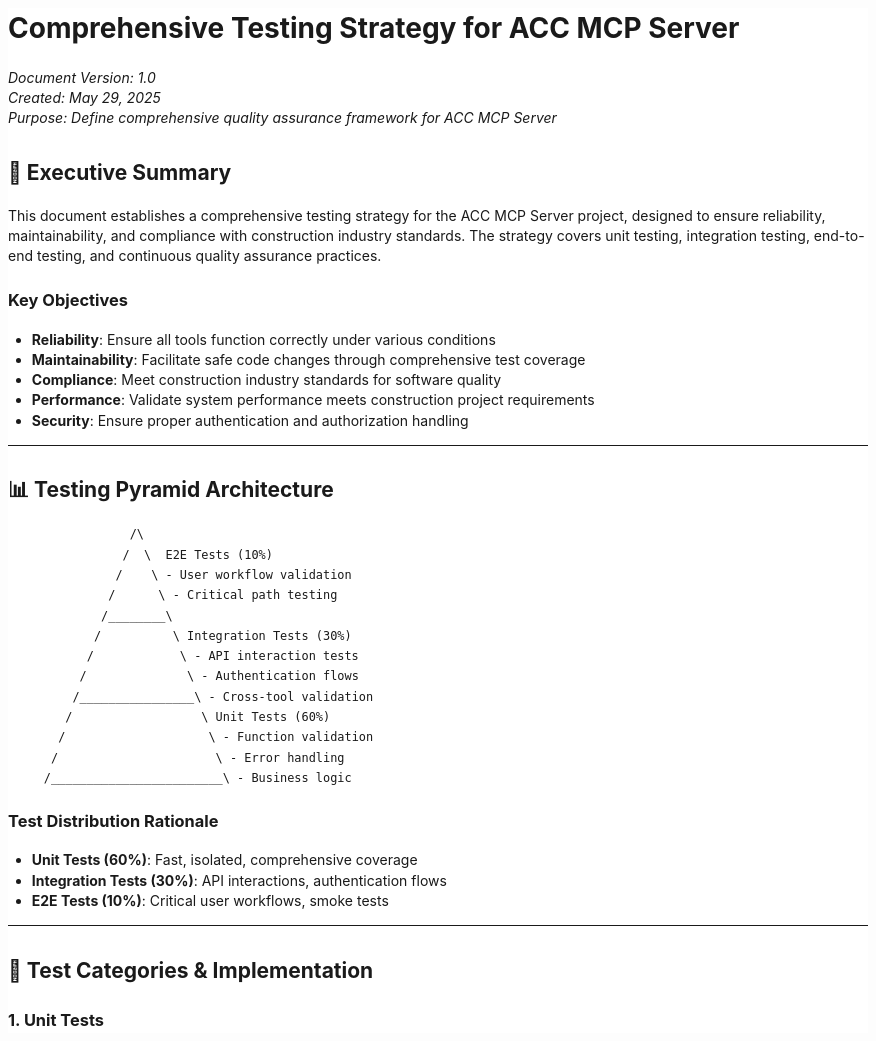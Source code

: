 # Comprehensive Testing Strategy for ACC MCP Server

*Document Version: 1.0*  
*Created: May 29, 2025*  
*Purpose: Define comprehensive quality assurance framework for ACC MCP Server*

## 🎯 **Executive Summary**

This document establishes a comprehensive testing strategy for the ACC MCP Server project, designed to ensure reliability, maintainability, and compliance with construction industry standards. The strategy covers unit testing, integration testing, end-to-end testing, and continuous quality assurance practices.

### **Key Objectives**
- **Reliability**: Ensure all tools function correctly under various conditions
- **Maintainability**: Facilitate safe code changes through comprehensive test coverage
- **Compliance**: Meet construction industry standards for software quality
- **Performance**: Validate system performance meets construction project requirements
- **Security**: Ensure proper authentication and authorization handling

---

## 📊 **Testing Pyramid Architecture**

```
                 /\
                /  \  E2E Tests (10%)
               /    \ - User workflow validation
              /      \ - Critical path testing
             /________\ 
            /          \ Integration Tests (30%)
           /            \ - API interaction tests
          /              \ - Authentication flows
         /________________\ - Cross-tool validation
        /                  \ Unit Tests (60%)
       /                    \ - Function validation
      /                      \ - Error handling
     /________________________\ - Business logic
```

### **Test Distribution Rationale**
- **Unit Tests (60%)**: Fast, isolated, comprehensive coverage
- **Integration Tests (30%)**: API interactions, authentication flows
- **E2E Tests (10%)**: Critical user workflows, smoke tests

---

## 🧪 **Test Categories & Implementation**

### **1. Unit Tests**
